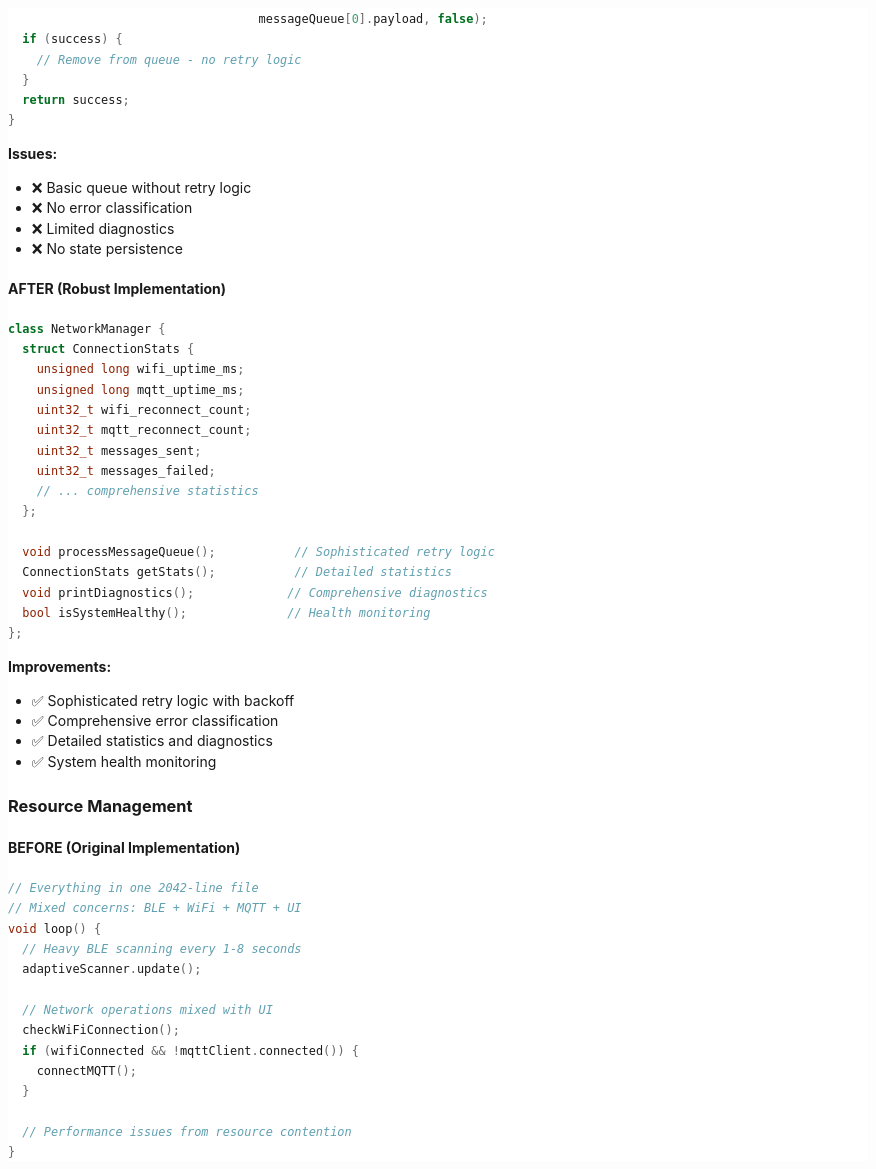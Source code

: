 ```cpp
                                   messageQueue[0].payload, false);
  if (success) {
    // Remove from queue - no retry logic
  }
  return success;
}
```

**Issues:**
- ❌ Basic queue without retry logic
- ❌ No error classification
- ❌ Limited diagnostics
- ❌ No state persistence

#### **AFTER (Robust Implementation)**
```cpp
class NetworkManager {
  struct ConnectionStats {
    unsigned long wifi_uptime_ms;
    unsigned long mqtt_uptime_ms;
    uint32_t wifi_reconnect_count;
    uint32_t mqtt_reconnect_count;
    uint32_t messages_sent;
    uint32_t messages_failed;
    // ... comprehensive statistics
  };
  
  void processMessageQueue();           // Sophisticated retry logic
  ConnectionStats getStats();           // Detailed statistics
  void printDiagnostics();             // Comprehensive diagnostics
  bool isSystemHealthy();              // Health monitoring
};
```

**Improvements:**
- ✅ Sophisticated retry logic with backoff
- ✅ Comprehensive error classification
- ✅ Detailed statistics and diagnostics
- ✅ System health monitoring

### Resource Management

#### **BEFORE (Original Implementation)**
```cpp
// Everything in one 2042-line file
// Mixed concerns: BLE + WiFi + MQTT + UI
void loop() {
  // Heavy BLE scanning every 1-8 seconds
  adaptiveScanner.update();
  
  // Network operations mixed with UI
  checkWiFiConnection();
  if (wifiConnected && !mqttClient.connected()) {
    connectMQTT();
  }
  
  // Performance issues from resource contention
}
```
